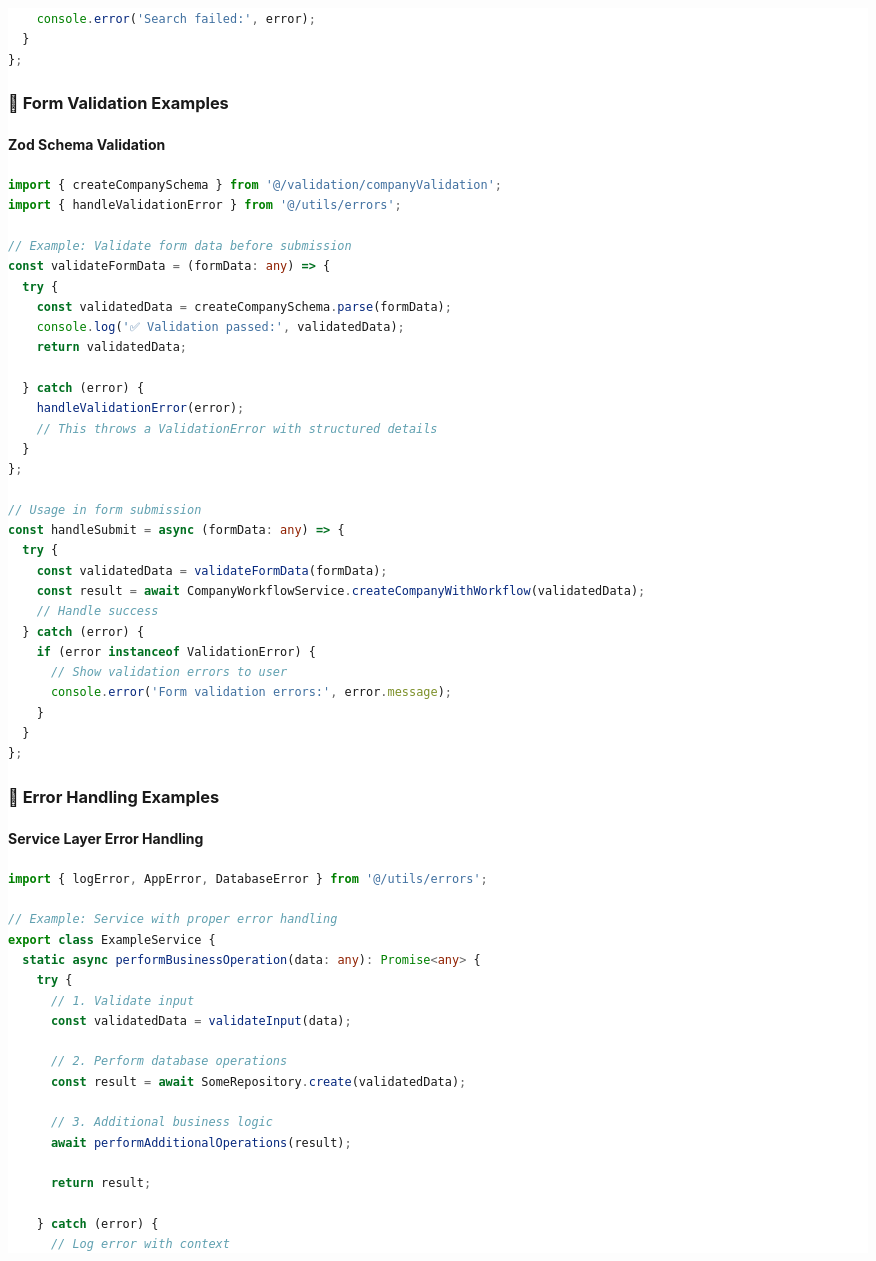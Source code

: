 ```typescript
    console.error('Search failed:', error);
  }
};
```

### 📝 **Form Validation Examples**

#### **Zod Schema Validation**
```typescript
import { createCompanySchema } from '@/validation/companyValidation';
import { handleValidationError } from '@/utils/errors';

// Example: Validate form data before submission
const validateFormData = (formData: any) => {
  try {
    const validatedData = createCompanySchema.parse(formData);
    console.log('✅ Validation passed:', validatedData);
    return validatedData;
    
  } catch (error) {
    handleValidationError(error);
    // This throws a ValidationError with structured details
  }
};

// Usage in form submission
const handleSubmit = async (formData: any) => {
  try {
    const validatedData = validateFormData(formData);
    const result = await CompanyWorkflowService.createCompanyWithWorkflow(validatedData);
    // Handle success
  } catch (error) {
    if (error instanceof ValidationError) {
      // Show validation errors to user
      console.error('Form validation errors:', error.message);
    }
  }
};
```

### 🚨 **Error Handling Examples**

#### **Service Layer Error Handling**
```typescript
import { logError, AppError, DatabaseError } from '@/utils/errors';

// Example: Service with proper error handling
export class ExampleService {
  static async performBusinessOperation(data: any): Promise<any> {
    try {
      // 1. Validate input
      const validatedData = validateInput(data);
      
      // 2. Perform database operations
      const result = await SomeRepository.create(validatedData);
      
      // 3. Additional business logic
      await performAdditionalOperations(result);
      
      return result;
      
    } catch (error) {
      // Log error with context
```